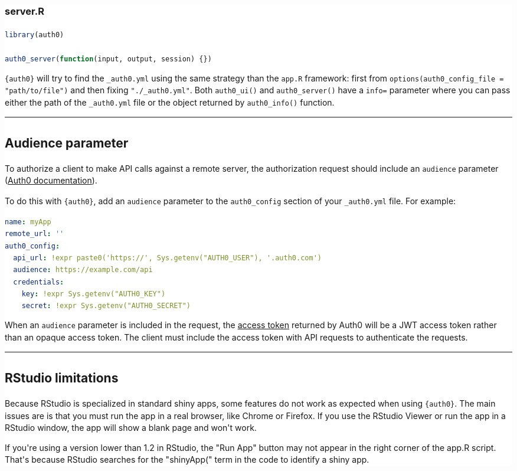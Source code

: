 ### server.R

```r
library(auth0)

auth0_server(function(input, output, session) {})
```

`{auth0}` will try to find the `_auth0.yml` using the same strategy than the `app.R` framework: first from `options(auth0_config_file = "path/to/file")` and then fixing `"./_auth0.yml"`. Both `auth0_ui()` and `auth0_server()` have a `info=` parameter where you can pass either the path of the `_auth0.yml` file or the object returned by `auth0_info()` function.



--------------------------------------------------------------------------------

## Audience parameter

To authorize a client to make API calls against a remote server, the authorization request should include an `audience` parameter 
([Auth0 documentation](https://auth0.com/docs/flows/guides/auth-code/call-api-auth-code#example-authorization-url)).

To do this with `{auth0}`, add an `audience` parameter to the `auth0_config`
section of your `_auth0.yml` file. For example:

```yml
name: myApp
remote_url: ''
auth0_config:
  api_url: !expr paste0('https://', Sys.getenv("AUTH0_USER"), '.auth0.com')
  audience: https://example.com/api
  credentials:
    key: !expr Sys.getenv("AUTH0_KEY")
    secret: !expr Sys.getenv("AUTH0_SECRET")
```

When an `audience` parameter is included in the request, the 
[access token](https://auth0.com/docs/tokens)
returned by Auth0 will be a JWT access token rather than an opaque access token.
The client must include the access token with API requests to authenticate
the requests.

--------------------------------------------------------------------------------

## RStudio limitations

Because RStudio is specialized in standard shiny apps, some features do not work as expected when using `{auth0}`. The main issues are is that you must run the app in a real browser, like Chrome or Firefox. If you use the RStudio Viewer or run the app in a RStudio window, the app will show a blank page and won't work.

If you're using a version lower than 1.2 in RStudio, the "Run App" button may not appear in the right corner of the app.R script. That's because RStudio searches for the "shinyApp(" term in the code to identify a shiny app.
